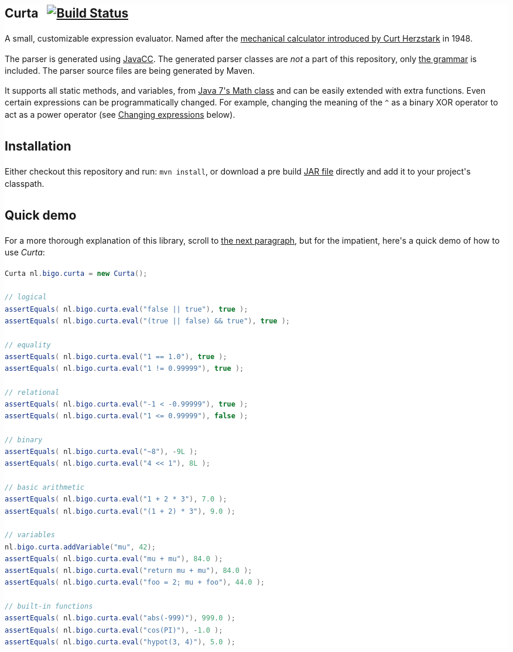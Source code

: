 
## Curta &nbsp; [![Build Status](https://travis-ci.org/bkiers/Curta.png)](https://travis-ci.org/bkiers/Curta)

A small, customizable expression evaluator. Named after the [mechanical calculator
introduced by Curt Herzstark](http://en.wikipedia.org/wiki/Curta) in 1948. 

The parser is generated using [JavaCC](http://javacc.java.net). The generated parser 
classes are *not* a part of this repository, only [the grammar](https://github.com/bkiers/Curta/blob/master/src/main/jjtree/CurtaParser.jjt)
is included. The parser source files are being generated by Maven.

It supports all static methods, and variables, from 
[Java 7's Math class](http://docs.oracle.com/javase/7/docs/api/java/lang/Math.html) 
and can be easily extended with extra functions. Even certain expressions can be 
programmatically changed. For example, changing the meaning of the `^` as a binary
XOR operator to act as a power operator (see [Changing expressions](#changing-expressions)
below).

## Installation

Either checkout this repository and run: `mvn install`, or download a pre build
[JAR file](https://github.com/bkiers/Curta/tree/master/builds) directly and add it to your
project's classpath.

## Quick demo

For a more thorough explanation of this library, scroll to [the next paragraph](#data-types), 
but for the impatient, here's a quick demo of how to use *Curta*:

```java
Curta nl.bigo.curta = new Curta();

// logical
assertEquals( nl.bigo.curta.eval("false || true"), true );
assertEquals( nl.bigo.curta.eval("(true || false) && true"), true );

// equality
assertEquals( nl.bigo.curta.eval("1 == 1.0"), true );
assertEquals( nl.bigo.curta.eval("1 != 0.99999"), true );

// relational
assertEquals( nl.bigo.curta.eval("-1 < -0.99999"), true );
assertEquals( nl.bigo.curta.eval("1 <= 0.99999"), false );

// binary
assertEquals( nl.bigo.curta.eval("~8"), -9L );
assertEquals( nl.bigo.curta.eval("4 << 1"), 8L );

// basic arithmetic
assertEquals( nl.bigo.curta.eval("1 + 2 * 3"), 7.0 );
assertEquals( nl.bigo.curta.eval("(1 + 2) * 3"), 9.0 );

// variables
nl.bigo.curta.addVariable("mu", 42);
assertEquals( nl.bigo.curta.eval("mu + mu"), 84.0 );
assertEquals( nl.bigo.curta.eval("return mu + mu"), 84.0 );
assertEquals( nl.bigo.curta.eval("foo = 2; mu + foo"), 44.0 );

// built-in functions
assertEquals( nl.bigo.curta.eval("abs(-999)"), 999.0 );
assertEquals( nl.bigo.curta.eval("cos(PI)"), -1.0 );
assertEquals( nl.bigo.curta.eval("hypot(3, 4)"), 5.0 );

```